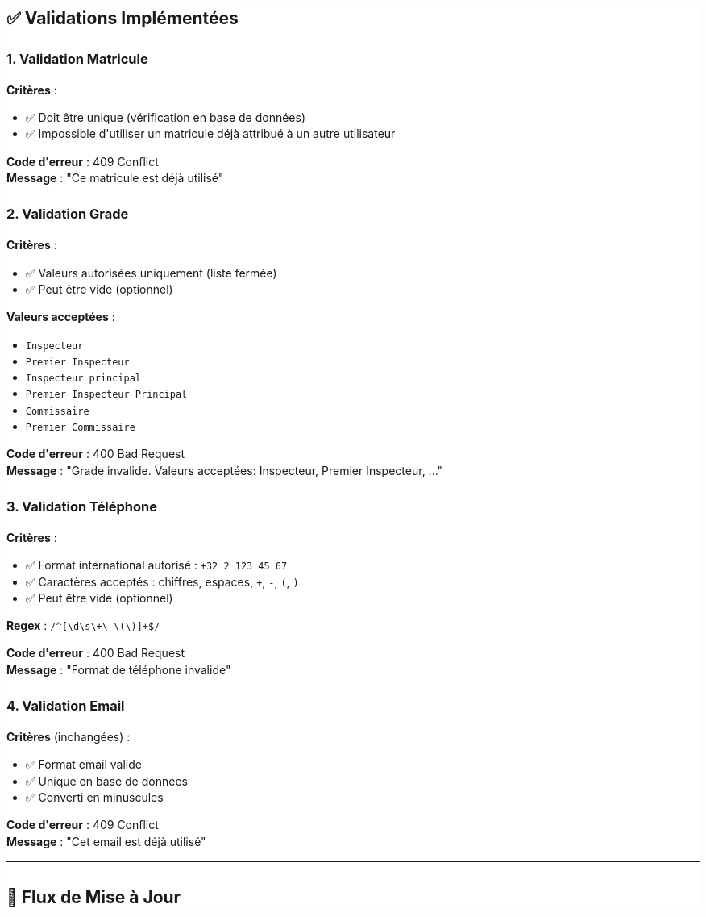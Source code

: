 
## ✅ Validations Implémentées

### 1. Validation Matricule

**Critères** :
- ✅ Doit être unique (vérification en base de données)
- ✅ Impossible d'utiliser un matricule déjà attribué à un autre utilisateur

**Code d'erreur** : 409 Conflict  
**Message** : "Ce matricule est déjà utilisé"

### 2. Validation Grade

**Critères** :
- ✅ Valeurs autorisées uniquement (liste fermée)
- ✅ Peut être vide (optionnel)

**Valeurs acceptées** :
- `Inspecteur`
- `Premier Inspecteur`
- `Inspecteur principal`
- `Premier Inspecteur Principal`
- `Commissaire`
- `Premier Commissaire`

**Code d'erreur** : 400 Bad Request  
**Message** : "Grade invalide. Valeurs acceptées: Inspecteur, Premier Inspecteur, ..."

### 3. Validation Téléphone

**Critères** :
- ✅ Format international autorisé : `+32 2 123 45 67`
- ✅ Caractères acceptés : chiffres, espaces, `+`, `-`, `(`, `)`
- ✅ Peut être vide (optionnel)

**Regex** : `/^[\d\s\+\-\(\)]+$/`

**Code d'erreur** : 400 Bad Request  
**Message** : "Format de téléphone invalide"

### 4. Validation Email

**Critères** (inchangées) :
- ✅ Format email valide
- ✅ Unique en base de données
- ✅ Converti en minuscules

**Code d'erreur** : 409 Conflict  
**Message** : "Cet email est déjà utilisé"

---

## 🔄 Flux de Mise à Jour
